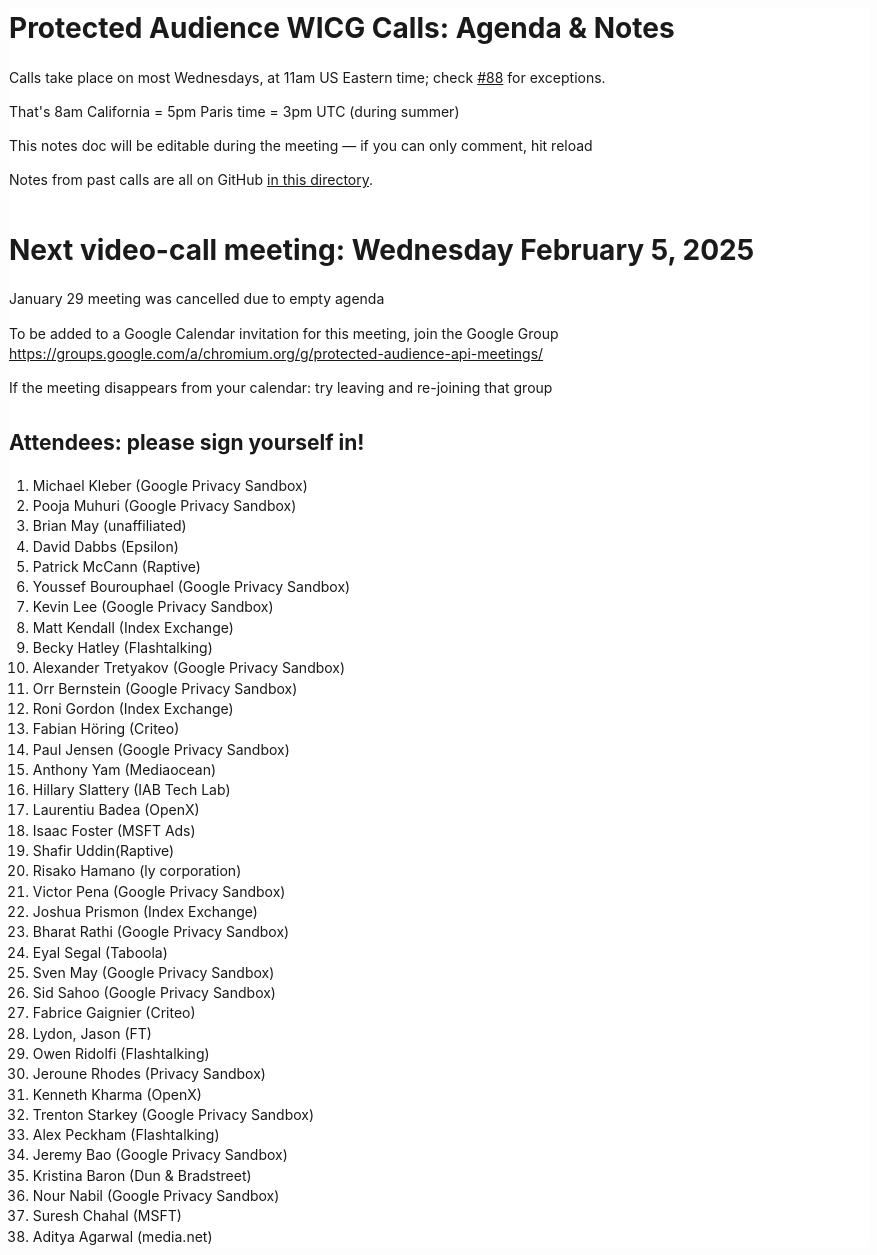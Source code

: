 # Protected Audience WICG Calls: Agenda & Notes

Calls take place on most Wednesdays, at 11am US Eastern time; check [#88](https://github.com/WICG/turtledove/issues/88) for exceptions.

That's 8am California = 5pm Paris time = 3pm UTC (during summer)

This notes doc will be editable during the meeting — if you can only comment, hit reload

Notes from past calls are all on GitHub [in this directory](https://github.com/WICG/turtledove/tree/main/meetings).


# Next video-call meeting: Wednesday February 5, 2025

January 29 meeting was cancelled due to empty agenda

To be added to a Google Calendar invitation for this meeting, join the Google Group https://groups.google.com/a/chromium.org/g/protected-audience-api-meetings/ 

If the meeting disappears from your calendar: try leaving and re-joining that group


## Attendees: please sign yourself in!



1. Michael Kleber (Google Privacy Sandbox)
2. Pooja Muhuri (Google Privacy Sandbox)
3. Brian May (unaffiliated)
4. David Dabbs (Epsilon)
5. Patrick McCann (Raptive)
6. Youssef Bourouphael (Google Privacy Sandbox)
7. Kevin Lee (Google Privacy Sandbox)
8. Matt Kendall (Index Exchange) 
9. Becky Hatley (Flashtalking)
10. Alexander Tretyakov (Google Privacy Sandbox)
11. Orr Bernstein (Google Privacy Sandbox)
12. Roni Gordon (Index Exchange)
13. Fabian Höring (Criteo)
14. Paul Jensen (Google Privacy Sandbox)
15. Anthony Yam (Mediaocean)
16. Hillary Slattery (IAB Tech Lab)
17. Laurentiu Badea (OpenX)
18. Isaac Foster (MSFT Ads)
19. Shafir Uddin(Raptive)
20. Risako Hamano (ly corporation)
21. Victor Pena (Google Privacy Sandbox)
22. Joshua Prismon (Index Exchange)
23. Bharat Rathi (Google Privacy Sandbox)
24. Eyal Segal (Taboola)
25. Sven May (Google Privacy Sandbox)
26. Sid Sahoo (Google Privacy Sandbox)
27. Fabrice Gaignier (Criteo)
28. Lydon, Jason (FT)
29. Owen Ridolfi (Flashtalking)
30. Jeroune Rhodes (Privacy Sandbox)
31. Kenneth Kharma (OpenX)
32. Trenton Starkey (Google Privacy Sandbox)
33. Alex Peckham (Flashtalking)
34. Jeremy Bao (Google Privacy Sandbox)
35. Kristina Baron (Dun & Bradstreet)
36. Nour Nabil (Google Privacy Sandbox)
37. Suresh Chahal (MSFT)
38. Aditya Agarwal (media.net)